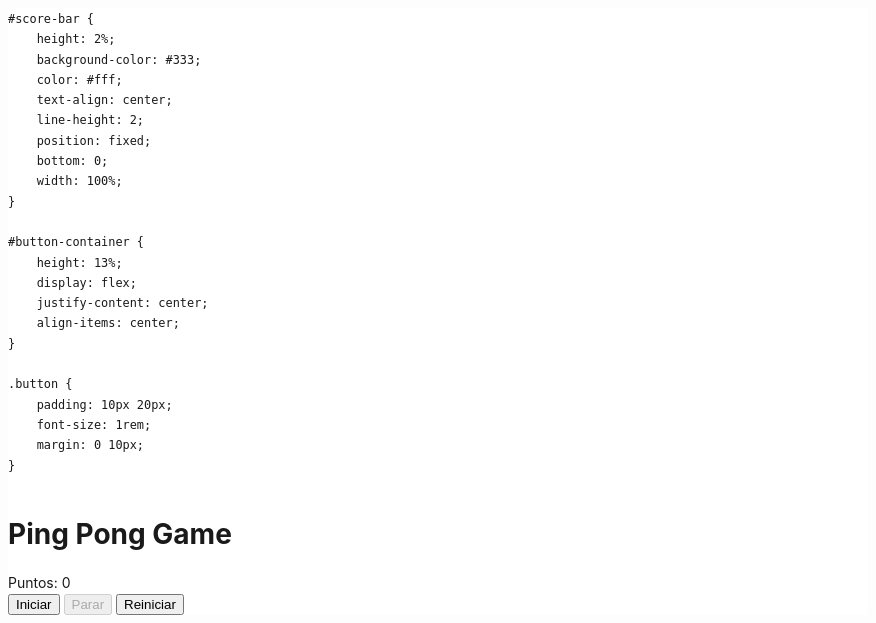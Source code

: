     #score-bar {
        height: 2%;
        background-color: #333;
        color: #fff;
        text-align: center;
        line-height: 2;
        position: fixed;
        bottom: 0;
        width: 100%;
    }

    #button-container {
        height: 13%;
        display: flex;
        justify-content: center;
        align-items: center;
    }

    .button {
        padding: 10px 20px;
        font-size: 1rem;
        margin: 0 10px;
    }
</style>
</head>
<body>

<div id="header">
    <h1>Ping Pong Game</h1>
</div>

<div id="game-container">
    <div id="game">
        <div id="player-paddle"></div>
        <div id="computer-paddle"></div>
        <div id="ball"></div>
    </div>
</div>

<div id="score-bar">Puntos: <span id="score">0</span></div>

<div id="button-container">
    <button class="button" id="startButton" onclick="startGame()">Iniciar</button>
    <button class="button" id="stopButton" onclick="stopGame()" disabled>Parar</button>
    <button class="button" id="restartButton" onclick="restartGame()">Reiniciar</button>
</div>

<script>
    const gameContainer = document.getElementById("game");
    const playerPaddle = document.getElementById("player-paddle");
    const computerPaddle = document.getElementById("computer-paddle");
    const ball = document.getElementById("ball");
    const scoreDisplay = document.getElementById("score");
    const startButton = document.getElementById("startButton");
    const stopButton = document.getElementById("stopButton");
    const restartButton = document.getElementById("restartButton");
